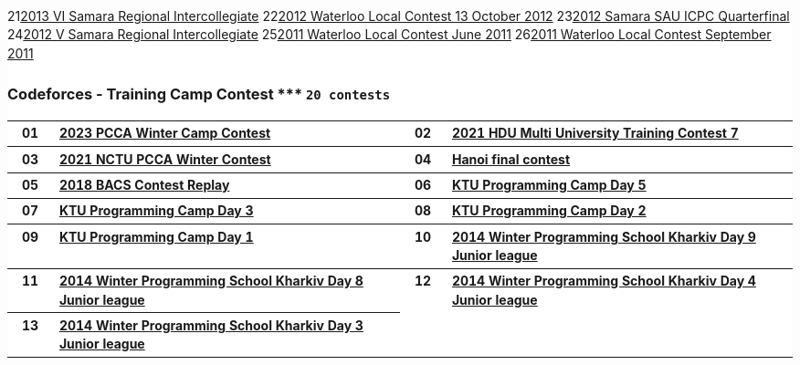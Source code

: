 <th align="center" width="50px">21</th><th align="left" width="550px"><a href="https://codeforces.com/gym/100187">2013 VI Samara Regional Intercollegiate</a></th>
<th align="center" width="50px">22</th><th align="left" width="550px"><a href="https://codeforces.com/gym/100169">2012 Waterloo Local Contest 13 October 2012</a></th>
        </tr>
        <tr>
<th align="center" width="50px">23</th><th align="left" width="550px"><a href="https://codeforces.com/gym/100090">2012 Samara SAU ICPC Quarterfinal</a></th>
<th align="center" width="50px">24</th><th align="left" width="550px"><a href="https://codeforces.com/gym/100030">2012 V Samara Regional Intercollegiate</a></th>
        </tr>
        <tr>
<th align="center" width="50px">25</th><th align="left" width="550px"><a href="https://codeforces.com/gym/100009">2011 Waterloo Local Contest June 2011</a></th>
<th align="center" width="50px">26</th><th align="left" width="550px"><a href="https://codeforces.com/gym/100008">2011 Waterloo Local Contest September 2011</a></th>
        </tr>
    </tbody>
</table>

### Codeforces - Training Camp Contest *** `20 contests`

<table>
    <tbody>
        <tr>
<th align="center" width="50px">01</th><th align="left" width="550px"><a href="https://codeforces.com/gym/104285">2023 PCCA Winter Camp Contest</a></th>
<th align="center" width="50px">02</th><th align="left" width="550px"><a href="https://codeforces.com/gym/103535">2021 HDU Multi University Training Contest 7</a></th>
        </tr>
        <tr>
<th align="center" width="50px">03</th><th align="left" width="550px"><a href="https://codeforces.com/gym/102946">2021 NCTU PCCA Winter Contest</a></th>
<th align="center" width="50px">04</th><th align="left" width="550px"><a href="https://codeforces.com/gym/102458">Hanoi final contest</a></th>
        </tr>
        <tr>
<th align="center" width="50px">05</th><th align="left" width="550px"><a href="https://codeforces.com/gym/101864">2018 BACS Contest Replay</a></th>
<th align="center" width="50px">06</th><th align="left" width="550px"><a href="https://codeforces.com/gym/100741">KTU Programming Camp Day 5</a></th>
        </tr>
        <tr>
<th align="center" width="50px">07</th><th align="left" width="550px"><a href="https://codeforces.com/gym/100739">KTU Programming Camp Day 3</a></th>
<th align="center" width="50px">08</th><th align="left" width="550px"><a href="https://codeforces.com/gym/100738">KTU Programming Camp Day 2</a></th>
        </tr>
        <tr>
<th align="center" width="50px">09</th><th align="left" width="550px"><a href="https://codeforces.com/gym/100735">KTU Programming Camp Day 1</a></th>
<th align="center" width="50px">10</th><th align="left" width="550px"><a href="https://codeforces.com/gym/100384">2014 Winter Programming School Kharkiv Day 9 Junior league</a></th>
        </tr>
        <tr>
<th align="center" width="50px">11</th><th align="left" width="550px"><a href="https://codeforces.com/gym/100382">2014 Winter Programming School Kharkiv Day 8 Junior league</a></th>
<th align="center" width="50px">12</th><th align="left" width="550px"><a href="https://codeforces.com/gym/100376">2014 Winter Programming School Kharkiv Day 4 Junior league</a></th>
        </tr>
        <tr>
<th align="center" width="50px">13</th><th align="left" width="550px"><a href="https://codeforces.com/gym/100374">2014 Winter Programming School Kharkiv Day 3 Junior league</a></th>